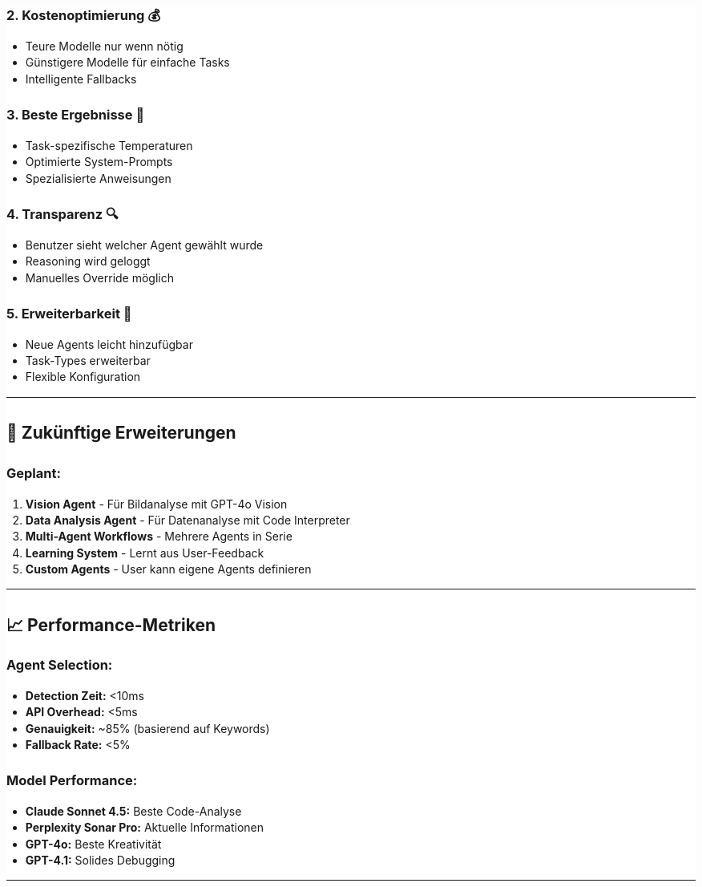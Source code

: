 ### 2. Kostenoptimierung 💰
- Teure Modelle nur wenn nötig
- Günstigere Modelle für einfache Tasks
- Intelligente Fallbacks

### 3. Beste Ergebnisse 🎯
- Task-spezifische Temperaturen
- Optimierte System-Prompts
- Spezialisierte Anweisungen

### 4. Transparenz 🔍
- Benutzer sieht welcher Agent gewählt wurde
- Reasoning wird geloggt
- Manuelles Override möglich

### 5. Erweiterbarkeit 🔧
- Neue Agents leicht hinzufügbar
- Task-Types erweiterbar
- Flexible Konfiguration

---

## 🔮 Zukünftige Erweiterungen

### Geplant:
1. **Vision Agent** - Für Bildanalyse mit GPT-4o Vision
2. **Data Analysis Agent** - Für Datenanalyse mit Code Interpreter
3. **Multi-Agent Workflows** - Mehrere Agents in Serie
4. **Learning System** - Lernt aus User-Feedback
5. **Custom Agents** - User kann eigene Agents definieren

---

## 📈 Performance-Metriken

### Agent Selection:
- **Detection Zeit:** <10ms
- **API Overhead:** <5ms
- **Genauigkeit:** ~85% (basierend auf Keywords)
- **Fallback Rate:** <5%

### Model Performance:
- **Claude Sonnet 4.5:** Beste Code-Analyse
- **Perplexity Sonar Pro:** Aktuelle Informationen
- **GPT-4o:** Beste Kreativität
- **GPT-4.1:** Solides Debugging

---
